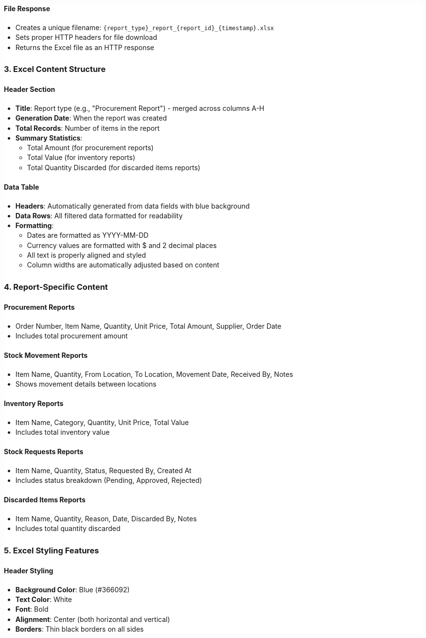 #### File Response
- Creates a unique filename: `{report_type}_report_{report_id}_{timestamp}.xlsx`
- Sets proper HTTP headers for file download
- Returns the Excel file as an HTTP response

### 3. Excel Content Structure

#### Header Section
- **Title**: Report type (e.g., "Procurement Report") - merged across columns A-H
- **Generation Date**: When the report was created
- **Total Records**: Number of items in the report
- **Summary Statistics**: 
  - Total Amount (for procurement reports)
  - Total Value (for inventory reports)
  - Total Quantity Discarded (for discarded items reports)

#### Data Table
- **Headers**: Automatically generated from data fields with blue background
- **Data Rows**: All filtered data formatted for readability
- **Formatting**:
  - Dates are formatted as YYYY-MM-DD
  - Currency values are formatted with $ and 2 decimal places
  - All text is properly aligned and styled
  - Column widths are automatically adjusted based on content

### 4. Report-Specific Content

#### Procurement Reports
- Order Number, Item Name, Quantity, Unit Price, Total Amount, Supplier, Order Date
- Includes total procurement amount

#### Stock Movement Reports
- Item Name, Quantity, From Location, To Location, Movement Date, Received By, Notes
- Shows movement details between locations

#### Inventory Reports
- Item Name, Category, Quantity, Unit Price, Total Value
- Includes total inventory value

#### Stock Requests Reports
- Item Name, Quantity, Status, Requested By, Created At
- Includes status breakdown (Pending, Approved, Rejected)

#### Discarded Items Reports
- Item Name, Quantity, Reason, Date, Discarded By, Notes
- Includes total quantity discarded

### 5. Excel Styling Features

#### Header Styling
- **Background Color**: Blue (#366092)
- **Text Color**: White
- **Font**: Bold
- **Alignment**: Center (both horizontal and vertical)
- **Borders**: Thin black borders on all sides
